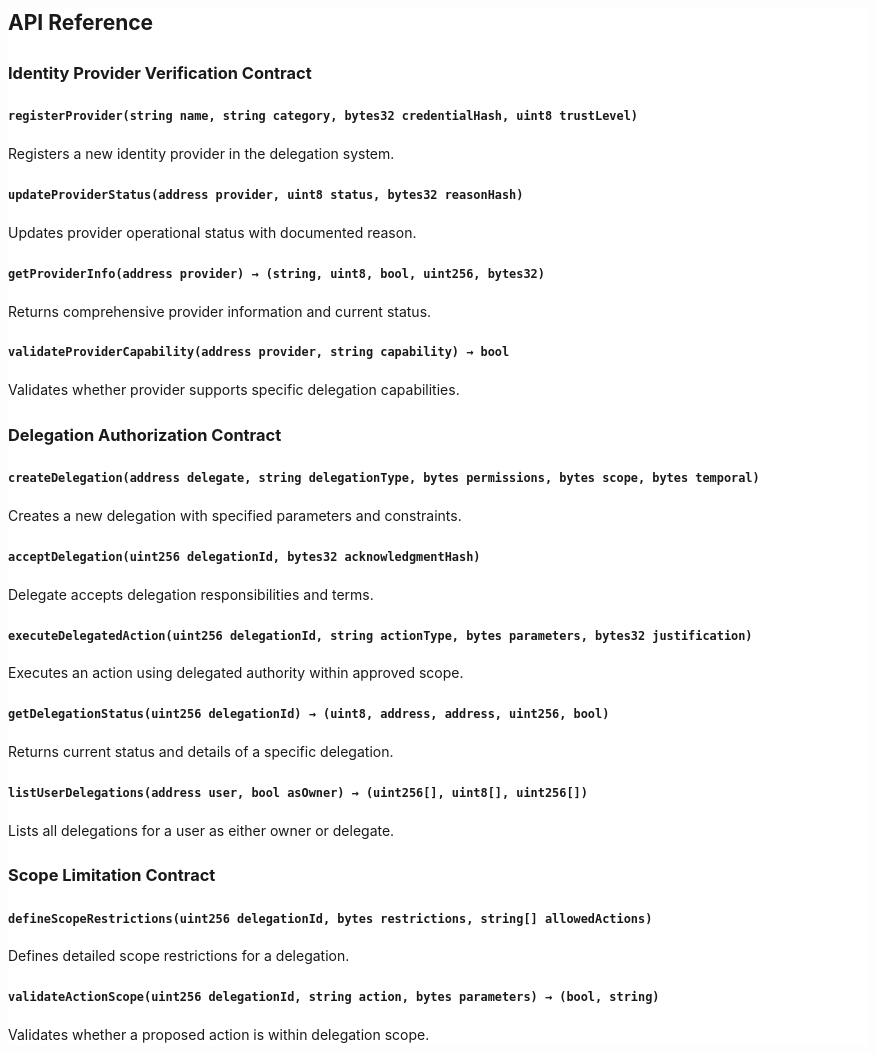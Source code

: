 ## API Reference

### Identity Provider Verification Contract

#### `registerProvider(string name, string category, bytes32 credentialHash, uint8 trustLevel)`
Registers a new identity provider in the delegation system.

#### `updateProviderStatus(address provider, uint8 status, bytes32 reasonHash)`
Updates provider operational status with documented reason.

#### `getProviderInfo(address provider) → (string, uint8, bool, uint256, bytes32)`
Returns comprehensive provider information and current status.

#### `validateProviderCapability(address provider, string capability) → bool`
Validates whether provider supports specific delegation capabilities.

### Delegation Authorization Contract

#### `createDelegation(address delegate, string delegationType, bytes permissions, bytes scope, bytes temporal)`
Creates a new delegation with specified parameters and constraints.

#### `acceptDelegation(uint256 delegationId, bytes32 acknowledgmentHash)`
Delegate accepts delegation responsibilities and terms.

#### `executeDelegatedAction(uint256 delegationId, string actionType, bytes parameters, bytes32 justification)`
Executes an action using delegated authority within approved scope.

#### `getDelegationStatus(uint256 delegationId) → (uint8, address, address, uint256, bool)`
Returns current status and details of a specific delegation.

#### `listUserDelegations(address user, bool asOwner) → (uint256[], uint8[], uint256[])`
Lists all delegations for a user as either owner or delegate.

### Scope Limitation Contract

#### `defineScopeRestrictions(uint256 delegationId, bytes restrictions, string[] allowedActions)`
Defines detailed scope restrictions for a delegation.

#### `validateActionScope(uint256 delegationId, string action, bytes parameters) → (bool, string)`
Validates whether a proposed action is within delegation scope.

